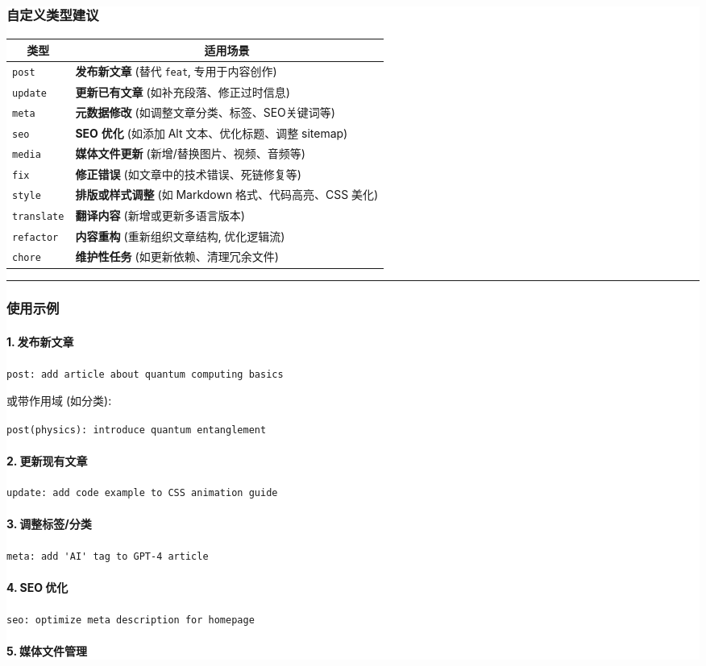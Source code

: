 
### 自定义类型建议
| 类型            | 适用场景                                                                 |
|-----------------|-------------------------------------------------------------------------|
| `post`          | **发布新文章** (替代 `feat`, 专用于内容创作)                              |
| `update`        | **更新已有文章** (如补充段落、修正过时信息)                                |
| `meta`          | **元数据修改** (如调整文章分类、标签、SEO关键词等)                         |
| `seo`           | **SEO 优化** (如添加 Alt 文本、优化标题、调整 sitemap)                    |
| `media`         | **媒体文件更新** (新增/替换图片、视频、音频等)                             |
| `fix`           | **修正错误** (如文章中的技术错误、死链修复等)                              |
| `style`         | **排版或样式调整** (如 Markdown 格式、代码高亮、CSS 美化)                 |
| `translate`     | **翻译内容** (新增或更新多语言版本)                                       |
| `refactor`      | **内容重构** (重新组织文章结构, 优化逻辑流)                               |
| `chore`         | **维护性任务** (如更新依赖、清理冗余文件)                                 |

---

### 使用示例
#### 1. 发布新文章

```
post: add article about quantum computing basics
```
或带作用域 (如分类):
```
post(physics): introduce quantum entanglement
```

#### 2. 更新现有文章

```
update: add code example to CSS animation guide
```

#### 3. 调整标签/分类

```
meta: add 'AI' tag to GPT-4 article
```

#### 4. SEO 优化

```
seo: optimize meta description for homepage
```

#### 5. 媒体文件管理
